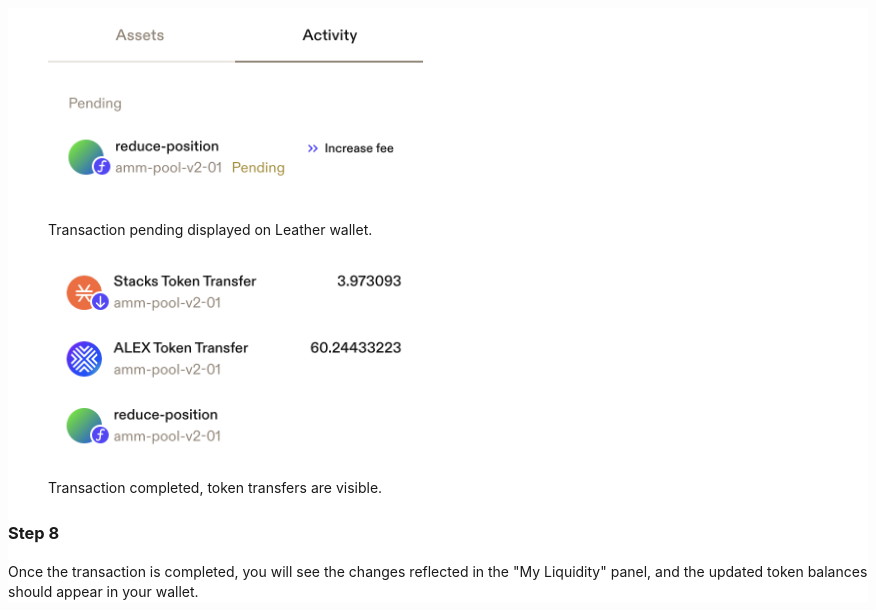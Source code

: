 <figure><img src="../../.gitbook/assets/liquidity-pools/removing-liquidity-7-leather-tx-pending.png" alt="" width="375"><figcaption><p>Transaction pending displayed on Leather wallet.</p></figcaption></figure>

 

<figure><img src="../../.gitbook/assets/liquidity-pools/removing-liquidity-7-leather-tx-success.png" alt="" width="375"><figcaption><p>Transaction completed, token transfers are visible.</p></figcaption></figure>

</div>

### Step 8

Once the transaction is completed, you will see the changes reflected in the "My Liquidity" panel, and the updated token balances should appear in your wallet.
